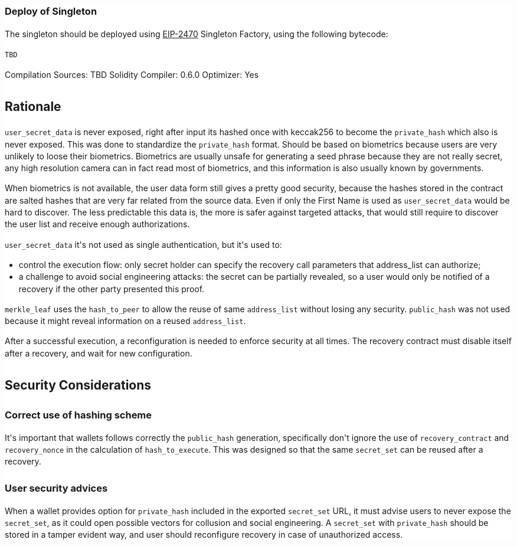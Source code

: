 ### Deploy of Singleton

The singleton should be deployed using [EIP-2470] Singleton Factory, using the following bytecode: 

```
TBD
```

Compilation Sources: TBD
Solidity Compiler: 0.6.0
Optimizer: Yes

## Rationale

`user_secret_data` is never exposed, right after input its hashed once with keccak256 to become the `private_hash` which also is never exposed. This was done to standardize the `private_hash` format.  Should be based on biometrics because users are very unlikely to loose their biometrics. Biometrics are usually unsafe for generating a seed phrase because they are not really secret, any high resolution camera can in fact read most of biometrics, and this information is also usually known by governments.

When biometrics is not available, the user data form still gives a pretty good security, because the hashes stored in the contract are salted hashes that are very far related from the source data. Even if only the First Name is used as `user_secret_data` would be hard to discover. The less predictable this data is, the more is safer against targeted attacks, that would still require to discover the user list and receive enough authorizations. 

`user_secret_data` it's not used as single authentication, but it's used to: 

- control the execution flow: only secret holder can specify the recovery call parameters that address_list can authorize;  
- a challenge to avoid social engineering attacks: the secret can be partially revealed, so a user would only be notified of a recovery if the other party presented this proof.  

`merkle_leaf` uses the `hash_to_peer` to allow the reuse of same `address_list` without losing any security. `public_hash` was not used because it might reveal information on a reused `address_list`. 

After a successful execution, a reconfiguration is needed to enforce security at all times. The recovery contract must disable itself after a recovery, and wait for new configuration. 

## Security Considerations

### Correct use of hashing scheme

It's important that wallets follows correctly the `public_hash` generation, specifically don't ignore the use of `recovery_contract` and `recovery_nonce` in the calculation of `hash_to_execute`. This was designed so that the same `secret_set` can be reused after a recovery. 

### User security advices

When a wallet provides option for `private_hash` included in the exported `secret_set` URL, it must advise users to never expose the `secret_set`, as it could open possible vectors for collusion and social engineering. A `secret_set` with `private_hash` should be stored in a tamper evident way, and user should reconfigure recovery in case of unauthorized access. 


[Status.im Idea-152]: https://github.com/status-im/swarms/blob/master/ideas/152-friends-recovery.md
[EIP-2470]: https://github.com/status-im/EIPs/blob/singleton-factory/EIPS/eip-2470.md
[EIP-1344]: https://eips.ethereum.org/EIPS/eip-1344
[EIP-1271]: https://eips.ethereum.org/EIPS/eip-1271
[EIP-831]: https://eips.ethereum.org/EIPS/eip-831
[EIP-191]: https://eips.ethereum.org/EIPS/eip-191
[EIP-137]: https://eips.ethereum.org/EIPS/eip-137